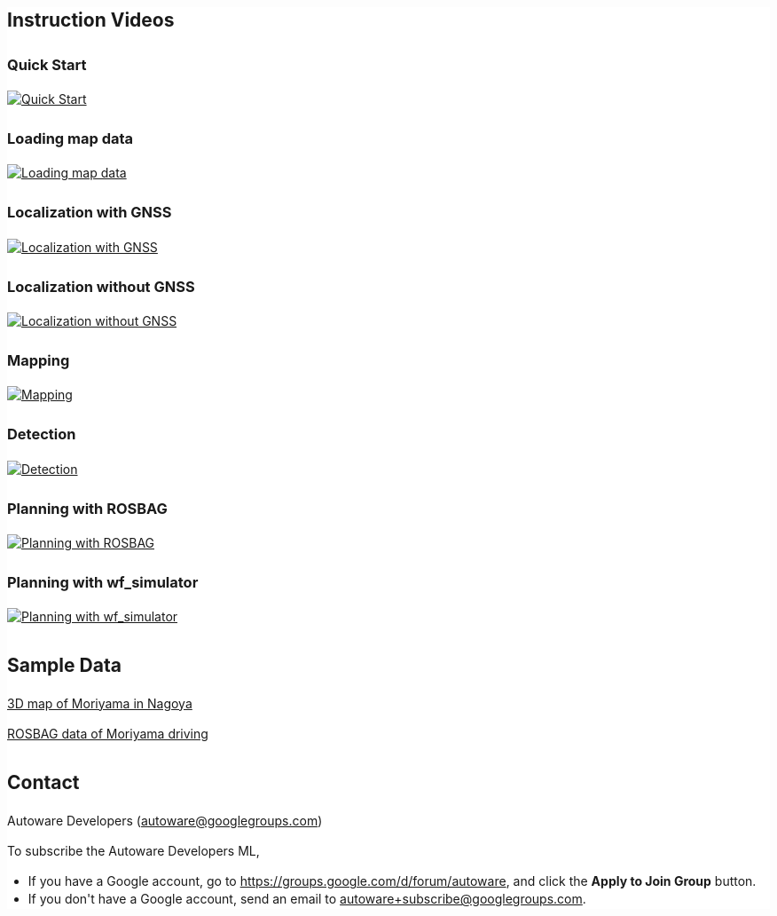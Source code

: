 ## Instruction Videos

### Quick Start
[![Quick Start](http://img.youtube.com/vi/Ursbp2qs1u0/0.jpg)](https://www.youtube.com/watch?v=Ursbp2qs1u0)

### Loading map data
[![Loading map data](http://img.youtube.com/vi/EJa4PHnjdRY/0.jpg)](https://www.youtube.com/watch?v=EJa4PHnjdRY)

### Localization with GNSS
[![Localization with GNSS](http://img.youtube.com/vi/5bj7gkFlul0/0.jpg)](https://www.youtube.com/watch?v=5bj7gkFlul0)

### Localization without GNSS
[![Localization without GNSS](http://img.youtube.com/vi/ODlxMzGTJzw/0.jpg)](https://www.youtube.com/watch?v=ODlxMzGTJzw)

### Mapping
[![Mapping](http://img.youtube.com/vi/HlQ0ohxvlgA/0.jpg)](https://www.youtube.com/watch?v=HlQ0ohxvlgA)

### Detection
[![Detection](http://img.youtube.com/vi/UcoYqGniIkE/0.jpg)](https://www.youtube.com/watch?v=UcoYqGniIkE)

### Planning with ROSBAG
[![Planning with ROSBAG](http://img.youtube.com/vi/LZTCDbcjIdw/0.jpg)](https://www.youtube.com/watch?v=LZTCDbcjIdw)

### Planning with wf_simulator
[![Planning with wf_simulator](http://img.youtube.com/vi/HwB2NKqj2yg/0.jpg)](https://www.youtube.com/watch?v=HwB2NKqj2yg)

## Sample Data

[3D map of Moriyama in Nagoya](http://db3.ertl.jp/autoware/sample_data/sample_moriyama_data.tar.gz)

[ROSBAG data of Moriyama driving](http://db3.ertl.jp/autoware/sample_data/sample_moriyama_150324.tar.gz)

## Contact

Autoware Developers (<autoware@googlegroups.com>)

To subscribe the Autoware Developers ML,
- If you have a Google account, go to https://groups.google.com/d/forum/autoware, and click the **Apply to Join Group** button.
- If you don't have a Google account, send an email to autoware+subscribe@googlegroups.com.

